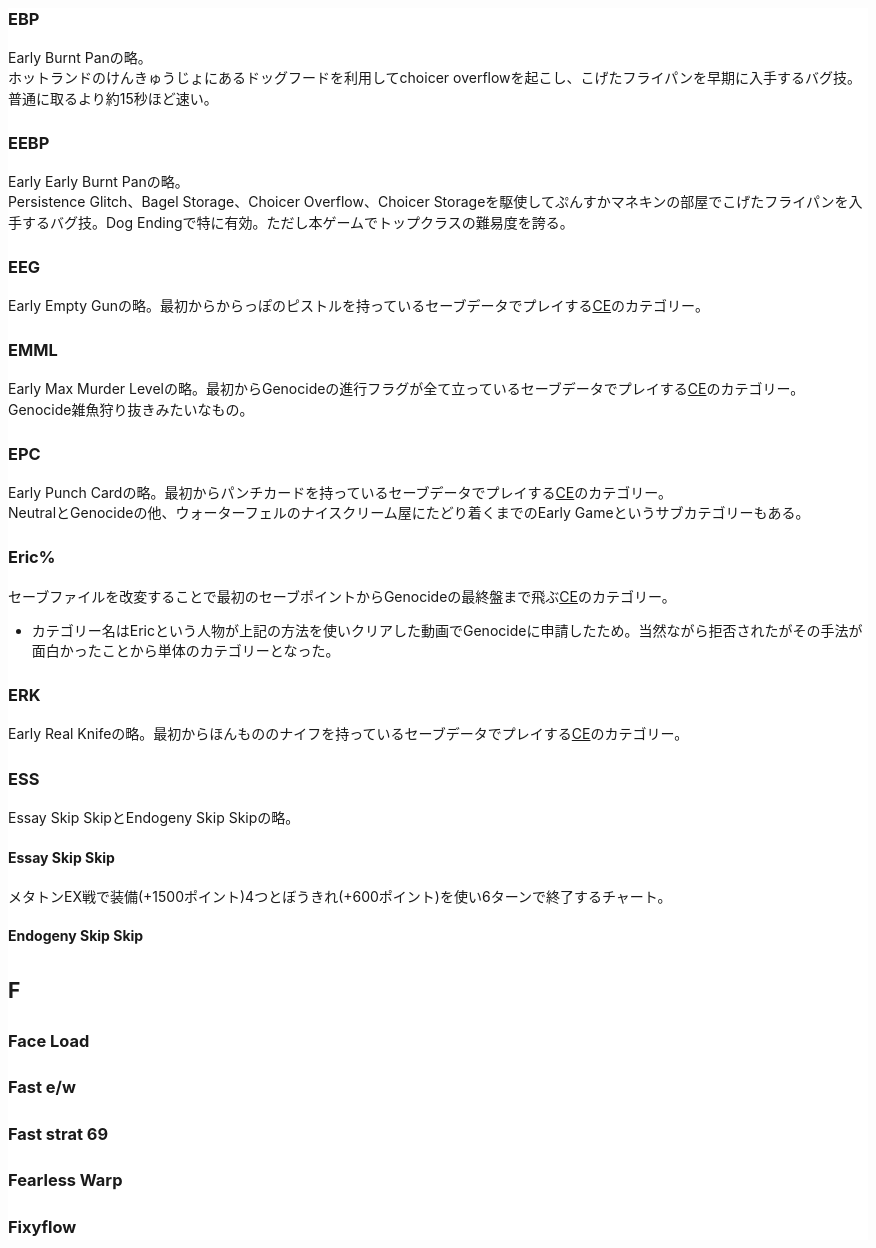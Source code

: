 ### EBP
Early Burnt Panの略。<br>
ホットランドのけんきゅうじょにあるドッグフードを利用してchoicer overflowを起こし、こげたフライパンを早期に入手するバグ技。普通に取るより約15秒ほど速い。

### EEBP
Early Early Burnt Panの略。<br>
Persistence Glitch、Bagel Storage、Choicer Overflow、Choicer Storageを駆使してぷんすかマネキンの部屋でこげたフライパンを入手するバグ技。Dog Endingで特に有効。ただし本ゲームでトップクラスの難易度を誇る。

### EEG
Early Empty Gunの略。最初からからっぽのピストルを持っているセーブデータでプレイする[CE](#ces)のカテゴリー。

### EMML
Early Max Murder Levelの略。最初からGenocideの進行フラグが全て立っているセーブデータでプレイする[CE](#ces)のカテゴリー。<br>
Genocide雑魚狩り抜きみたいなもの。

### EPC
Early Punch Cardの略。最初からパンチカードを持っているセーブデータでプレイする[CE](#ces)のカテゴリー。<br>
NeutralとGenocideの他、ウォーターフェルのナイスクリーム屋にたどり着くまでのEarly Gameというサブカテゴリーもある。

### Eric%
セーブファイルを改変することで最初のセーブポイントからGenocideの最終盤まで飛ぶ[CE](#ces)のカテゴリー。
* カテゴリー名はEricという人物が上記の方法を使いクリアした動画でGenocideに申請したため。当然ながら拒否されたがその手法が面白かったことから単体のカテゴリーとなった。

### ERK
Early Real Knifeの略。最初からほんもののナイフを持っているセーブデータでプレイする[CE](#ces)のカテゴリー。

### ESS
Essay Skip SkipとEndogeny Skip Skipの略。
#### Essay Skip Skip
メタトンEX戦で装備(+1500ポイント)4つとぼうきれ(+600ポイント)を使い6ターンで終了するチャート。
#### Endogeny Skip Skip


## F
### Face Load


### Fast e/w


### Fast strat 69


### Fearless Warp



### Fixyflow
